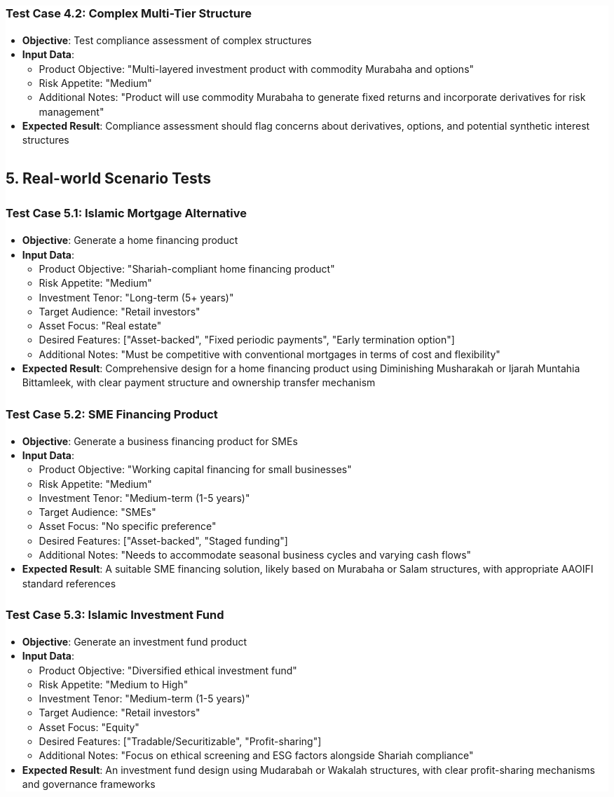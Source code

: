 ### Test Case 4.2: Complex Multi-Tier Structure
- **Objective**: Test compliance assessment of complex structures
- **Input Data**:
  - Product Objective: "Multi-layered investment product with commodity Murabaha and options"
  - Risk Appetite: "Medium"
  - Additional Notes: "Product will use commodity Murabaha to generate fixed returns and incorporate derivatives for risk management"
- **Expected Result**: Compliance assessment should flag concerns about derivatives, options, and potential synthetic interest structures

## 5. Real-world Scenario Tests

### Test Case 5.1: Islamic Mortgage Alternative
- **Objective**: Generate a home financing product
- **Input Data**:
  - Product Objective: "Shariah-compliant home financing product"
  - Risk Appetite: "Medium"
  - Investment Tenor: "Long-term (5+ years)"
  - Target Audience: "Retail investors"
  - Asset Focus: "Real estate"
  - Desired Features: ["Asset-backed", "Fixed periodic payments", "Early termination option"]
  - Additional Notes: "Must be competitive with conventional mortgages in terms of cost and flexibility"
- **Expected Result**: Comprehensive design for a home financing product using Diminishing Musharakah or Ijarah Muntahia Bittamleek, with clear payment structure and ownership transfer mechanism

### Test Case 5.2: SME Financing Product
- **Objective**: Generate a business financing product for SMEs
- **Input Data**:
  - Product Objective: "Working capital financing for small businesses"
  - Risk Appetite: "Medium"
  - Investment Tenor: "Medium-term (1-5 years)"
  - Target Audience: "SMEs"
  - Asset Focus: "No specific preference"
  - Desired Features: ["Asset-backed", "Staged funding"]
  - Additional Notes: "Needs to accommodate seasonal business cycles and varying cash flows"
- **Expected Result**: A suitable SME financing solution, likely based on Murabaha or Salam structures, with appropriate AAOIFI standard references

### Test Case 5.3: Islamic Investment Fund
- **Objective**: Generate an investment fund product
- **Input Data**:
  - Product Objective: "Diversified ethical investment fund"
  - Risk Appetite: "Medium to High"
  - Investment Tenor: "Medium-term (1-5 years)"
  - Target Audience: "Retail investors"
  - Asset Focus: "Equity"
  - Desired Features: ["Tradable/Securitizable", "Profit-sharing"]
  - Additional Notes: "Focus on ethical screening and ESG factors alongside Shariah compliance"
- **Expected Result**: An investment fund design using Mudarabah or Wakalah structures, with clear profit-sharing mechanisms and governance frameworks
